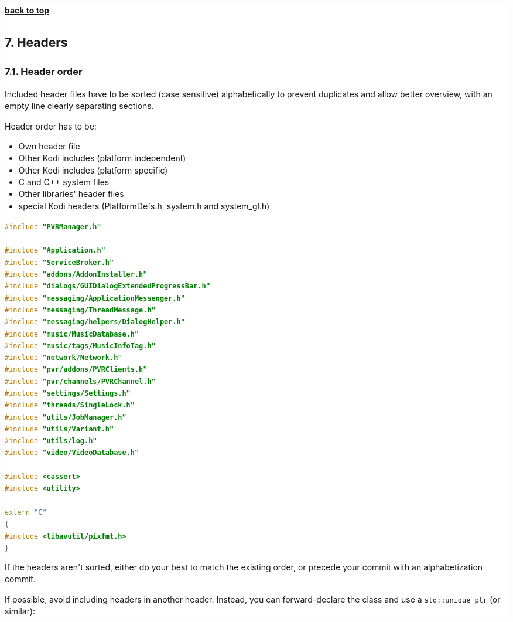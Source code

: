 **[back to top](#table-of-contents)**

## 7. Headers
### 7.1. Header order
Included header files have to be sorted (case sensitive) alphabetically to prevent duplicates and allow better overview, with an empty line clearly separating sections.

Header order has to be:
* Own header file
* Other Kodi includes (platform independent)
* Other Kodi includes (platform specific)
* C and C++ system files
* Other libraries' header files
* special Kodi headers (PlatformDefs.h, system.h and system_gl.h)

```cpp
#include "PVRManager.h"

#include "Application.h"
#include "ServiceBroker.h"
#include "addons/AddonInstaller.h"
#include "dialogs/GUIDialogExtendedProgressBar.h"
#include "messaging/ApplicationMessenger.h"
#include "messaging/ThreadMessage.h"
#include "messaging/helpers/DialogHelper.h"
#include "music/MusicDatabase.h"
#include "music/tags/MusicInfoTag.h"
#include "network/Network.h"
#include "pvr/addons/PVRClients.h"
#include "pvr/channels/PVRChannel.h"
#include "settings/Settings.h"
#include "threads/SingleLock.h"
#include "utils/JobManager.h"
#include "utils/Variant.h"
#include "utils/log.h"
#include "video/VideoDatabase.h"

#include <cassert>
#include <utility>

extern "C"
{
#include <libavutil/pixfmt.h>
}
```

If the headers aren't sorted, either do your best to match the existing order, or precede your commit with an alphabetization commit.

If possible, avoid including headers in another header. Instead, you can forward-declare the class and use a `std::unique_ptr` (or similar):
